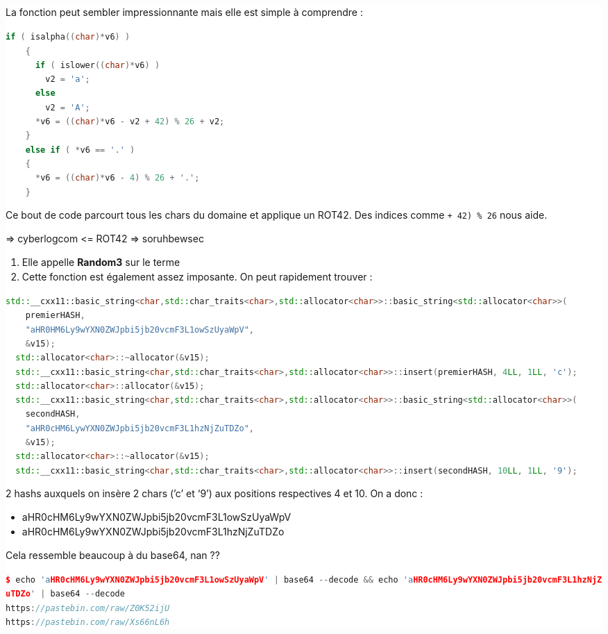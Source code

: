 La fonction peut sembler impressionnante mais elle est simple à comprendre : 

```cpp
if ( isalpha((char)*v6) )
    {
      if ( islower((char)*v6) )
        v2 = 'a';
      else
        v2 = 'A';
      *v6 = ((char)*v6 - v2 + 42) % 26 + v2;
    }
    else if ( *v6 == '.' )
    {
      *v6 = ((char)*v6 - 4) % 26 + '.';
    }
```

Ce bout de code parcourt tous les chars du domaine et applique un ROT42. Des indices comme `+ 42) % 26` nous aide.

⇒ cyberlogcom <= ROT42 => soruhbewsec

1. Elle appelle ******************Random3****************** sur le terme
1. Cette fonction est également assez imposante. On peut rapidement trouver : 

```cpp
std::__cxx11::basic_string<char,std::char_traits<char>,std::allocator<char>>::basic_string<std::allocator<char>>(
    premierHASH,
    "aHR0HM6Ly9wYXN0ZWJpbi5jb20vcmF3L1owSzUyaWpV",
    &v15);
  std::allocator<char>::~allocator(&v15);
  std::__cxx11::basic_string<char,std::char_traits<char>,std::allocator<char>>::insert(premierHASH, 4LL, 1LL, 'c');
  std::allocator<char>::allocator(&v15);
  std::__cxx11::basic_string<char,std::char_traits<char>,std::allocator<char>>::basic_string<std::allocator<char>>(
    secondHASH,
    "aHR0cHM6LywYXN0ZWJpbi5jb20vcmF3L1hzNjZuTDZo",
    &v15);
  std::allocator<char>::~allocator(&v15);
  std::__cxx11::basic_string<char,std::char_traits<char>,std::allocator<char>>::insert(secondHASH, 10LL, 1LL, '9');
```

2 hashs auxquels on insère 2 chars (’c’ et ‘9’) aux positions respectives 4 et 10. On a donc : 

- aHR0cHM6Ly9wYXN0ZWJpbi5jb20vcmF3L1owSzUyaWpV
- aHR0cHM6Ly9wYXN0ZWJpbi5jb20vcmF3L1hzNjZuTDZo

Cela ressemble beaucoup à du base64, nan ??

```cpp
$ echo 'aHR0cHM6Ly9wYXN0ZWJpbi5jb20vcmF3L1owSzUyaWpV' | base64 --decode && echo 'aHR0cHM6Ly9wYXN0ZWJpbi5jb20vcmF3L1hzNjZuTDZo' | base64 --decode
https://pastebin.com/raw/Z0K52ijU
https://pastebin.com/raw/Xs66nL6h
```
